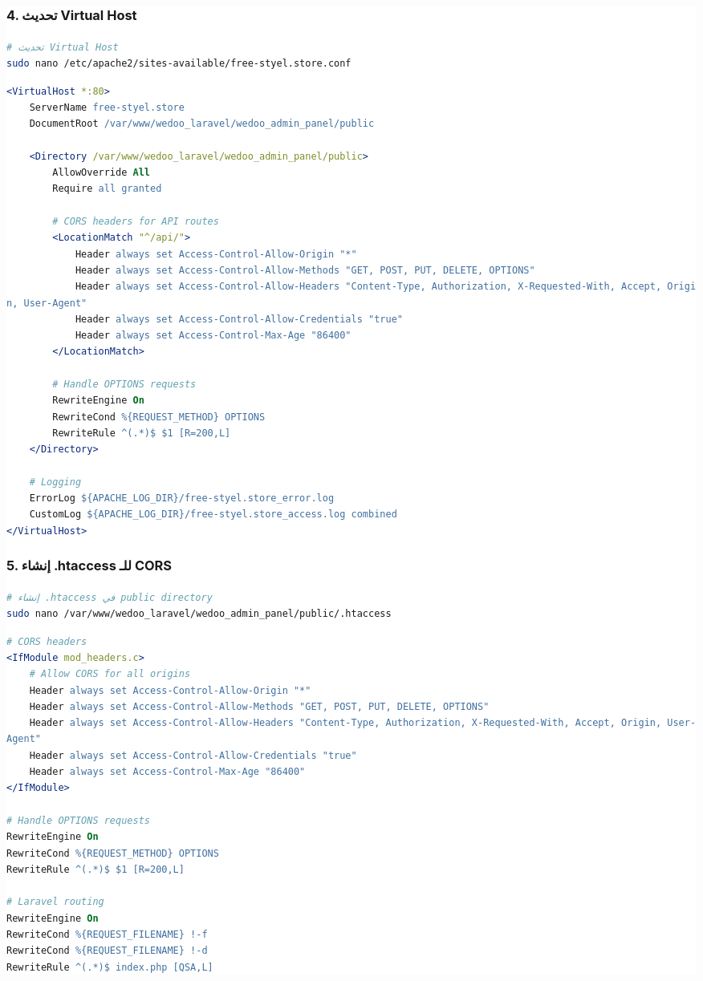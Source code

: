 ### 4. **تحديث Virtual Host**
```bash
# تحديث Virtual Host
sudo nano /etc/apache2/sites-available/free-styel.store.conf
```

```apache
<VirtualHost *:80>
    ServerName free-styel.store
    DocumentRoot /var/www/wedoo_laravel/wedoo_admin_panel/public
    
    <Directory /var/www/wedoo_laravel/wedoo_admin_panel/public>
        AllowOverride All
        Require all granted
        
        # CORS headers for API routes
        <LocationMatch "^/api/">
            Header always set Access-Control-Allow-Origin "*"
            Header always set Access-Control-Allow-Methods "GET, POST, PUT, DELETE, OPTIONS"
            Header always set Access-Control-Allow-Headers "Content-Type, Authorization, X-Requested-With, Accept, Origin, User-Agent"
            Header always set Access-Control-Allow-Credentials "true"
            Header always set Access-Control-Max-Age "86400"
        </LocationMatch>
        
        # Handle OPTIONS requests
        RewriteEngine On
        RewriteCond %{REQUEST_METHOD} OPTIONS
        RewriteRule ^(.*)$ $1 [R=200,L]
    </Directory>
    
    # Logging
    ErrorLog ${APACHE_LOG_DIR}/free-styel.store_error.log
    CustomLog ${APACHE_LOG_DIR}/free-styel.store_access.log combined
</VirtualHost>
```

### 5. **إنشاء .htaccess للـ CORS**
```bash
# إنشاء .htaccess في public directory
sudo nano /var/www/wedoo_laravel/wedoo_admin_panel/public/.htaccess
```

```apache
# CORS headers
<IfModule mod_headers.c>
    # Allow CORS for all origins
    Header always set Access-Control-Allow-Origin "*"
    Header always set Access-Control-Allow-Methods "GET, POST, PUT, DELETE, OPTIONS"
    Header always set Access-Control-Allow-Headers "Content-Type, Authorization, X-Requested-With, Accept, Origin, User-Agent"
    Header always set Access-Control-Allow-Credentials "true"
    Header always set Access-Control-Max-Age "86400"
</IfModule>

# Handle OPTIONS requests
RewriteEngine On
RewriteCond %{REQUEST_METHOD} OPTIONS
RewriteRule ^(.*)$ $1 [R=200,L]

# Laravel routing
RewriteEngine On
RewriteCond %{REQUEST_FILENAME} !-f
RewriteCond %{REQUEST_FILENAME} !-d
RewriteRule ^(.*)$ index.php [QSA,L]
```